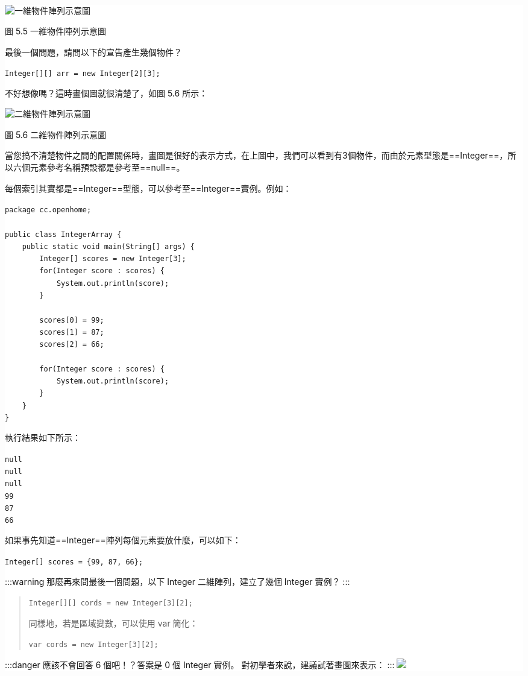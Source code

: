 ![一維物件陣列示意圖](https://i.imgur.com/CKxre1p.png)


圖 5.5 一維物件陣列示意圖

最後一個問題，請問以下的宣告產生幾個物件？

    Integer[][] arr = new Integer[2][3];

不好想像嗎？這時畫個圖就很清楚了，如圖 5.6 所示：

![二維物件陣列示意圖](https://i.imgur.com/5J5N1hi.png)


圖 5.6 二維物件陣列示意圖

當您搞不清楚物件之間的配置關係時，畫圖是很好的表示方式，在上圖中，我們可以看到有3個物件，而由於元素型態是==Integer==，所以六個元素參考名稱預設都是參考至==null==。

每個索引其實都是==Integer==型態，可以參考至==Integer==實例。例如：
```java=
package cc.openhome;

public class IntegerArray {
    public static void main(String[] args) {
        Integer[] scores = new Integer[3];
        for(Integer score : scores) {
            System.out.println(score);
        }

        scores[0] = 99;
        scores[1] = 87;
        scores[2] = 66;

        for(Integer score : scores) {
            System.out.println(score);
        }
    }
}
```
執行結果如下所示：
```
null
null
null
99
87
66
```
如果事先知道==Integer==陣列每個元素要放什麼，可以如下：
```java=
Integer[] scores = {99, 87, 66};
```
:::warning
 那麼再來問最後一個問題，以下 Integer 二維陣列，建立了幾個 Integer 實例？
:::
>```java=
>Integer[][] cords = new Integer[3][2];
>```
>同樣地，若是區域變數，可以使用 var 簡化：
>```java=
>var cords = new Integer[3][2];
>```
:::danger
應該不會回答 6 個吧！？答案是 0 個 Integer 實例。
對初學者來說，建議試著畫圖來表示：
:::
![](https://i.imgur.com/GzzDmrE.png)
